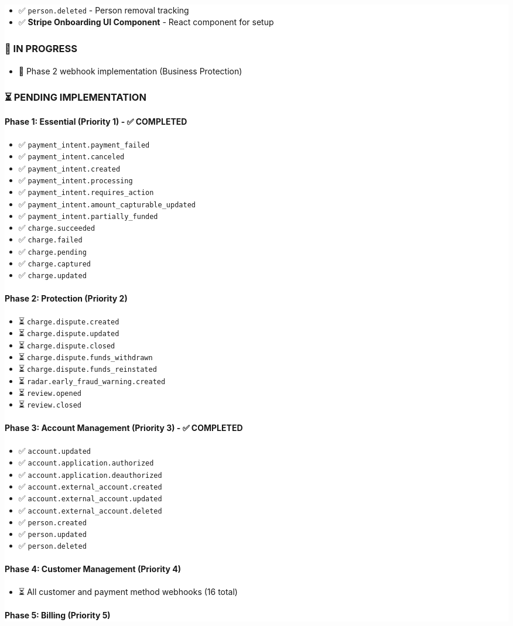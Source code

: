 - ✅ `person.deleted` - Person removal tracking
- ✅ **Stripe Onboarding UI Component** - React component for setup

### **🚧 IN PROGRESS**

- 🚧 Phase 2 webhook implementation (Business Protection)

### **⏳ PENDING IMPLEMENTATION**

#### **Phase 1: Essential (Priority 1) - ✅ COMPLETED**

- ✅ `payment_intent.payment_failed`
- ✅ `payment_intent.canceled`
- ✅ `payment_intent.created`
- ✅ `payment_intent.processing`
- ✅ `payment_intent.requires_action`
- ✅ `payment_intent.amount_capturable_updated`
- ✅ `payment_intent.partially_funded`
- ✅ `charge.succeeded`
- ✅ `charge.failed`
- ✅ `charge.pending`
- ✅ `charge.captured`
- ✅ `charge.updated`

#### **Phase 2: Protection (Priority 2)**

- ⏳ `charge.dispute.created`
- ⏳ `charge.dispute.updated`
- ⏳ `charge.dispute.closed`
- ⏳ `charge.dispute.funds_withdrawn`
- ⏳ `charge.dispute.funds_reinstated`
- ⏳ `radar.early_fraud_warning.created`
- ⏳ `review.opened`
- ⏳ `review.closed`

#### **Phase 3: Account Management (Priority 3) - ✅ COMPLETED**

- ✅ `account.updated`
- ✅ `account.application.authorized`
- ✅ `account.application.deauthorized`
- ✅ `account.external_account.created`
- ✅ `account.external_account.updated`
- ✅ `account.external_account.deleted`
- ✅ `person.created`
- ✅ `person.updated`
- ✅ `person.deleted`

#### **Phase 4: Customer Management (Priority 4)**

- ⏳ All customer and payment method webhooks (16 total)

#### **Phase 5: Billing (Priority 5)**
